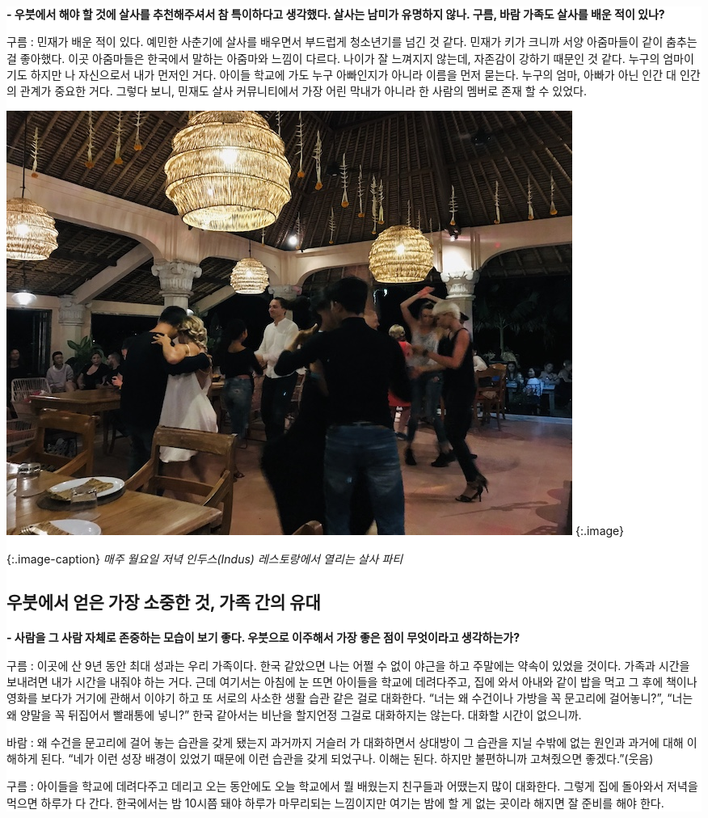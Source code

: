 **\- 우붓에서 해야 할 것에 살사를 추천해주셔서 참 특이하다고 생각했다. 살사는 남미가 유명하지 않나. 구름, 바람 가족도 살사를 배운 적이 있나?** 

구름 : 민재가 배운 적이 있다. 예민한 사춘기에 살사를 배우면서 부드럽게 청소년기를 넘긴 것 같다. 민재가 키가 크니까 서양 아줌마들이 같이 춤추는 걸 좋아했다. 이곳 아줌마들은 한국에서 말하는 아줌마와 느낌이 다르다. 나이가 잘 느껴지지 않는데, 자존감이 강하기 때문인 것 같다. 누구의 엄마이기도 하지만 나 자신으로서 내가 먼저인 거다. 아이들 학교에 가도 누구 아빠인지가 아니라 이름을 먼저 묻는다. 누구의 엄마, 아빠가 아닌 인간 대 인간의 관계가 중요한 거다. 그렇다 보니, 민재도 살사 커뮤니티에서 가장 어린 막내가 아니라 한 사람의 멤버로 존재 할 수 있었다.

![](/assets/images/post/20200110/CW-6.jpeg)
{:.image}

{:.image-caption}
*매주 월요일 저녁 인두스(Indus) 레스토랑에서 열리는 살사 파티*
 
## 우붓에서 얻은 가장 소중한 것, 가족 간의 유대

**\- 사람을 그 사람 자체로 존중하는 모습이 보기 좋다. 우붓으로 이주해서 가장 좋은 점이 무엇이라고 생각하는가?**

구름 : 이곳에 산 9년 동안 최대 성과는 우리 가족이다. 한국 같았으면 나는 어쩔 수 없이 야근을 하고 주말에는 약속이 있었을 것이다. 가족과 시간을 보내려면 내가 시간을 내줘야 하는 거다. 근데 여기서는 아침에 눈 뜨면 아이들을 학교에 데려다주고, 집에 와서 아내와 같이 밥을 먹고 그 후에 책이나 영화를 보다가 거기에 관해서 이야기 하고 또 서로의 사소한 생활 습관 같은 걸로 대화한다. “너는 왜 수건이나 가방을 꼭 문고리에 걸어놓니?”, “너는 왜 양말을 꼭 뒤집어서 빨래통에 넣니?” 한국 같아서는 비난을 할지언정 그걸로 대화하지는 않는다. 대화할 시간이 없으니까. 

바람 : 왜 수건을 문고리에 걸어 놓는 습관을 갖게 됐는지 과거까지 거슬러 가 대화하면서 상대방이 그 습관을 지닐 수밖에 없는 원인과 과거에 대해 이해하게 된다. “네가 이런 성장 배경이 있었기 때문에 이런 습관을 갖게 되었구나. 이해는 된다. 하지만 불편하니까 고쳐줬으면 좋겠다.”(웃음)

구름 : 아이들을 학교에 데려다주고 데리고 오는 동안에도 오늘 학교에서 뭘 배웠는지 친구들과 어땠는지 많이 대화한다. 그렇게 집에 돌아와서 저녁을 먹으면 하루가 다 간다. 한국에서는 밤 10시쯤 돼야 하루가 마무리되는 느낌이지만 여기는 밤에 할 게 없는 곳이라 해지면 잘 준비를 해야 한다.   

